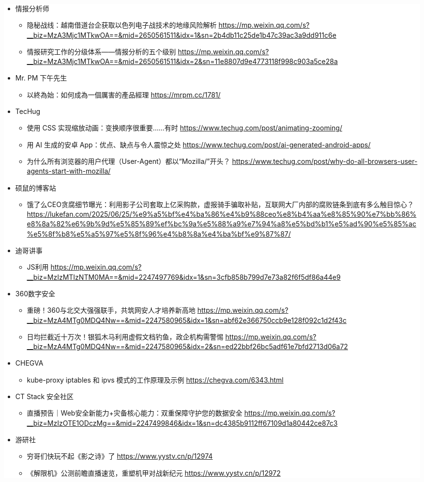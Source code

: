 - 情报分析师
  - 隐秘战线：越南借道台企获取以色列电子战技术的地缘风险解析
https://mp.weixin.qq.com/s?__biz=MzA3Mjc1MTkwOA==&mid=2650561511&idx=1&sn=2b4db11c25de1b47c39ac3a9dd911c6e

  - 情报研究工作的分级体系——情报分析的五个级别
https://mp.weixin.qq.com/s?__biz=MzA3Mjc1MTkwOA==&mid=2650561511&idx=2&sn=11e8807d9e4773118f998c903a5ce28a

- Mr. PM 下午先生
  - 以終為始：如何成為一個厲害的產品經理
https://mrpm.cc/1781/

- TecHug
  - 使用 CSS 实现缩放动画：变换顺序很重要……有时
https://www.techug.com/post/animating-zooming/

  - 用 AI 生成的安卓 App：优点、缺点与令人震惊之处
https://www.techug.com/post/ai-generated-android-apps/

  - 为什么所有浏览器的用户代理（User-Agent）都以“Mozilla/”开头？
https://www.techug.com/post/why-do-all-browsers-user-agents-start-with-mozilla/

- 硕鼠的博客站
  - 饿了么CEO贪腐细节曝光：利用影子公司套取上亿采购款，虚报骑手骗取补贴，互联网大厂内部的腐败链条到底有多么触目惊心？
https://lukefan.com/2025/06/25/%e9%a5%bf%e4%ba%86%e4%b9%88ceo%e8%b4%aa%e8%85%90%e7%bb%86%e8%8a%82%e6%9b%9d%e5%85%89%ef%bc%9a%e5%88%a9%e7%94%a8%e5%bd%b1%e5%ad%90%e5%85%ac%e5%8f%b8%e5%a5%97%e5%8f%96%e4%b8%8a%e4%ba%bf%e9%87%87/

- 迪哥讲事
  - JS利用
https://mp.weixin.qq.com/s?__biz=MzIzMTIzNTM0MA==&mid=2247497769&idx=1&sn=3cfb858b799d7e73a82f6f5df86a44e9

- 360数字安全
  - 重磅！360与北交大强强联手，共筑网安人才培养新高地​
https://mp.weixin.qq.com/s?__biz=MzA4MTg0MDQ4Nw==&mid=2247580965&idx=1&sn=abf62e366750ccb9e128f092c1d2f43c

  - 日均拦截近十万次！银狐木马利用虚假文档钓鱼，政企机构需警惕
https://mp.weixin.qq.com/s?__biz=MzA4MTg0MDQ4Nw==&mid=2247580965&idx=2&sn=ed22bbf26bc5adf61e7bfd2713d06a72

- CHEGVA
  - kube-proxy iptables 和 ipvs 模式的工作原理及示例
https://chegva.com/6343.html

- CT Stack 安全社区
  - 直播预告｜Web安全新能力+灾备核心能力：双重保障守护您的数据安全
https://mp.weixin.qq.com/s?__biz=MzIzOTE1ODczMg==&mid=2247499846&idx=1&sn=dc4385b9112ff67109d1a80442ce87c3

- 游研社
  - 穷哥们快玩不起《影之诗》了
https://www.yystv.cn/p/12974

  - 《解限机》公测前瞻直播速览，重塑机甲对战新纪元
https://www.yystv.cn/p/12972
